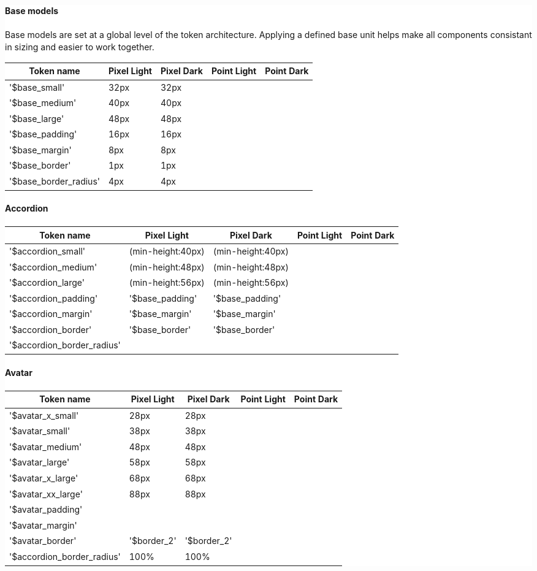 #### Base models

Base models are set at a global level of the token architecture. Applying a defined base unit helps make all components consistant in sizing and easier to work together.

| Token name                     | Pixel Light           | Pixel Dark            | Point Light | Point Dark |
| ------------------------------ | --------------------- | --------------------- | ----------- | ---------- |
|'$base_small'                   | 32px                  | 32px                  |             |            |
|'$base_medium'                  | 40px                  | 40px                  |             |            |
|'$base_large'                   | 48px                  | 48px                  |             |            |
|'$base_padding'                 | 16px                  | 16px                  |             |            |
|'$base_margin'                  | 8px                   | 8px                   |             |            |
|'$base_border'                  | 1px                   | 1px                   |             |            |
|'$base_border_radius'           | 4px                   | 4px                   |             |            |

#### Accordion

| Token name                     | Pixel Light           | Pixel Dark            | Point Light | Point Dark |
| ------------------------------ | --------------------- | --------------------- | ----------- | ---------- |
|'$accordion_small'              | (min-height:40px)     | (min-height:40px)     |             |            |
|'$accordion_medium'             | (min-height:48px)     | (min-height:48px)     |             |            |
|'$accordion_large'              | (min-height:56px)     | (min-height:56px)     |             |            |
|'$accordion_padding'            | '$base_padding'       | '$base_padding'       |             |            |
|'$accordion_margin'             | '$base_margin'        | '$base_margin'        |             |            |
|'$accordion_border'             | '$base_border'        | '$base_border'        |             |            |
|'$accordion_border_radius'      |                       |                       |             |            |

#### Avatar

| Token name                     | Pixel Light           | Pixel Dark            | Point Light | Point Dark |
| ------------------------------ | --------------------- | --------------------- | ----------- | ---------- |
|'$avatar_x_small'               | 28px                  | 28px                  |             |            |
|'$avatar_small'                 | 38px                  | 38px                  |             |            |
|'$avatar_medium'                | 48px                  | 48px                  |             |            |
|'$avatar_large'                 | 58px                  | 58px                  |             |            |
|'$avatar_x_large'               | 68px                  | 68px                  |             |            |
|'$avatar_xx_large'              | 88px                  | 88px                  |             |            |
|'$avatar_padding'               |                       |                       |             |            |
|'$avatar_margin'                |                       |                       |             |            |
|'$avatar_border'                | '$border_2'           | '$border_2'           |             |            |
|'$accordion_border_radius'      | 100%                  | 100%                  |             |            |
